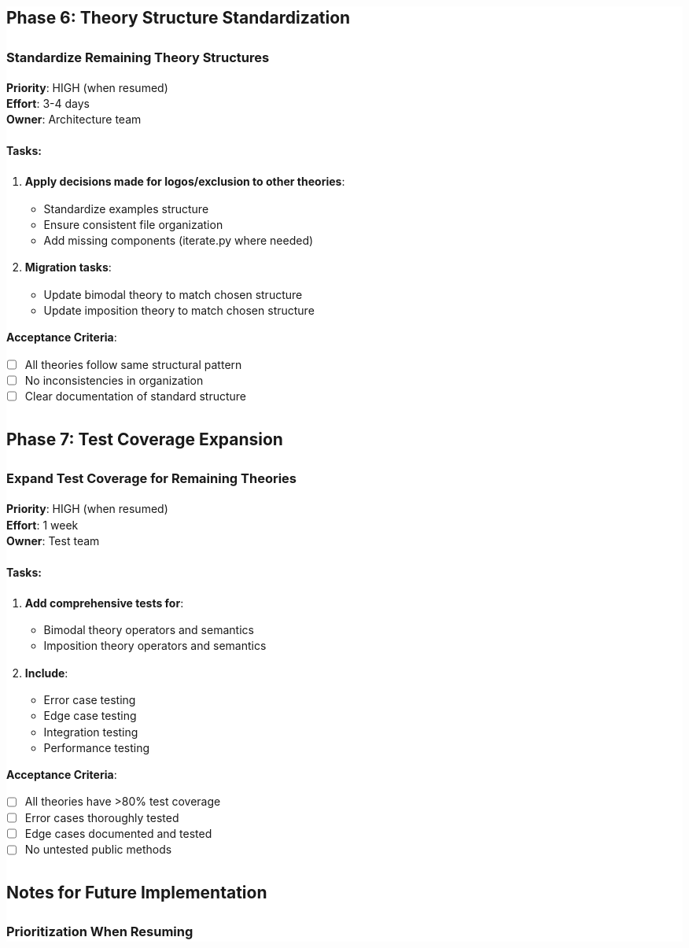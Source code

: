 ## Phase 6: Theory Structure Standardization

### Standardize Remaining Theory Structures

**Priority**: HIGH (when resumed)  
**Effort**: 3-4 days  
**Owner**: Architecture team

#### Tasks:
1. **Apply decisions made for logos/exclusion to other theories**:
   - Standardize examples structure
   - Ensure consistent file organization
   - Add missing components (iterate.py where needed)

2. **Migration tasks**:
   - Update bimodal theory to match chosen structure
   - Update imposition theory to match chosen structure

**Acceptance Criteria**:
- [ ] All theories follow same structural pattern
- [ ] No inconsistencies in organization
- [ ] Clear documentation of standard structure

## Phase 7: Test Coverage Expansion

### Expand Test Coverage for Remaining Theories

**Priority**: HIGH (when resumed)  
**Effort**: 1 week  
**Owner**: Test team

#### Tasks:
1. **Add comprehensive tests for**:
   - Bimodal theory operators and semantics
   - Imposition theory operators and semantics

2. **Include**:
   - Error case testing
   - Edge case testing
   - Integration testing
   - Performance testing

**Acceptance Criteria**:
- [ ] All theories have >80% test coverage
- [ ] Error cases thoroughly tested
- [ ] Edge cases documented and tested
- [ ] No untested public methods

## Notes for Future Implementation

### Prioritization When Resuming
